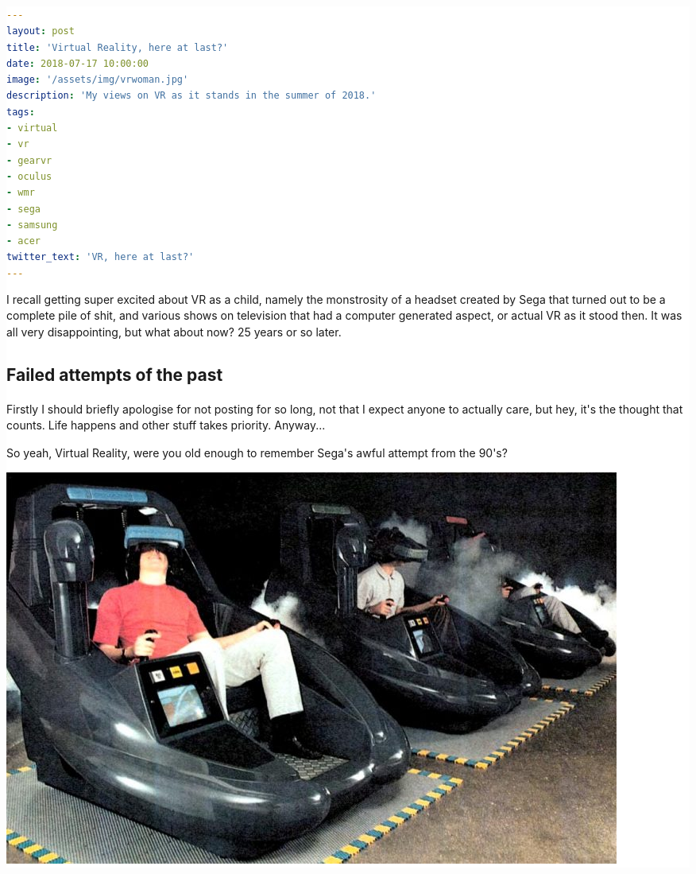 ```yaml
---
layout: post
title: 'Virtual Reality, here at last?'
date: 2018-07-17 10:00:00
image: '/assets/img/vrwoman.jpg'
description: 'My views on VR as it stands in the summer of 2018.'
tags:
- virtual
- vr
- gearvr
- oculus
- wmr
- sega
- samsung
- acer
twitter_text: 'VR, here at last?'
---
```


I recall getting super excited about VR as a child, namely the monstrosity of a headset created by Sega that turned out to be a complete pile of shit, and various shows on television that had a computer generated aspect, or actual VR as it stood then.  It was all very disappointing, but what about now? 25 years or so later.

## Failed attempts of the past

Firstly I should briefly apologise for not posting for so long, not that I expect anyone to actually care, but hey, it's the thought that counts.  Life happens and other stuff takes priority.  Anyway...

So yeah, Virtual Reality, were you old enough to remember Sega's awful attempt from the 90's?

![Shit VR from the 90's, courtesy of Sega](/assets/img/vrshit90s.jpg)
